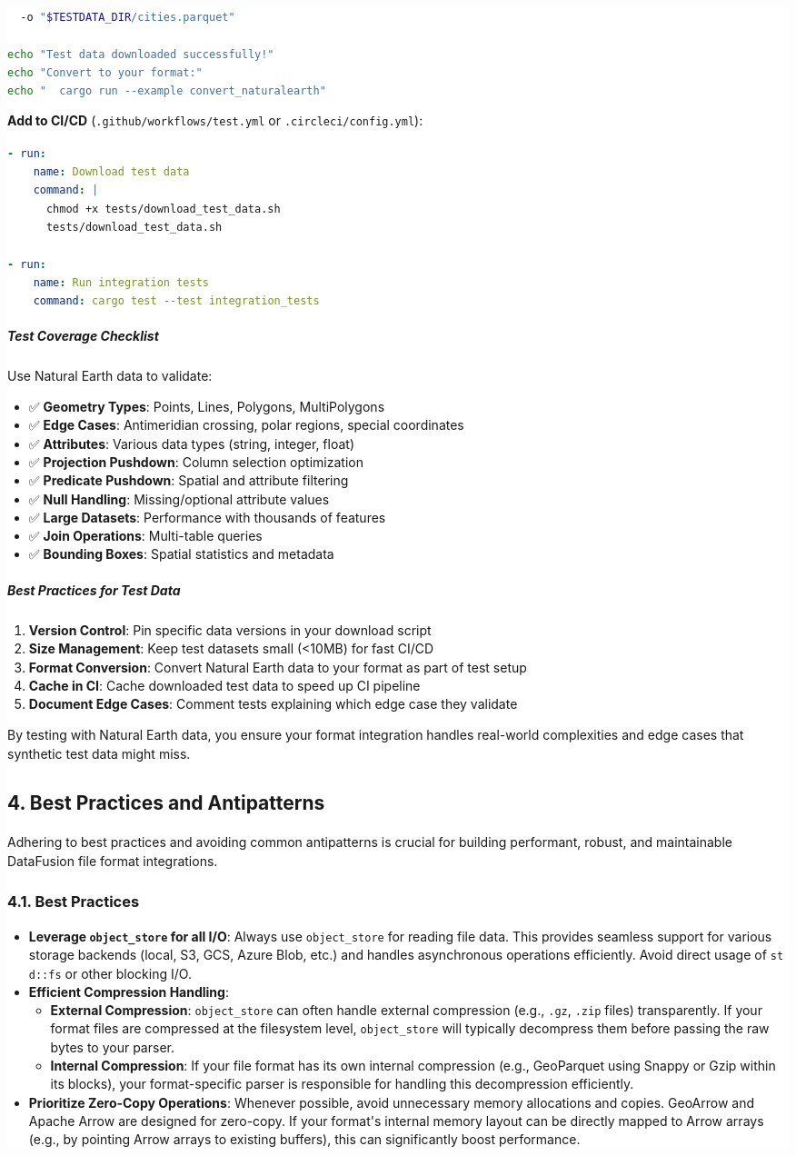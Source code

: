 ```bash
  -o "$TESTDATA_DIR/cities.parquet"

echo "Test data downloaded successfully!"
echo "Convert to your format:"
echo "  cargo run --example convert_naturalearth"
```

**Add to CI/CD** (`.github/workflows/test.yml` or `.circleci/config.yml`):
```yaml
- run:
    name: Download test data
    command: |
      chmod +x tests/download_test_data.sh
      tests/download_test_data.sh

- run:
    name: Run integration tests
    command: cargo test --test integration_tests
```

##### Test Coverage Checklist

Use Natural Earth data to validate:

- ✅ **Geometry Types**: Points, Lines, Polygons, MultiPolygons
- ✅ **Edge Cases**: Antimeridian crossing, polar regions, special coordinates
- ✅ **Attributes**: Various data types (string, integer, float)
- ✅ **Projection Pushdown**: Column selection optimization
- ✅ **Predicate Pushdown**: Spatial and attribute filtering
- ✅ **Null Handling**: Missing/optional attribute values
- ✅ **Large Datasets**: Performance with thousands of features
- ✅ **Join Operations**: Multi-table queries
- ✅ **Bounding Boxes**: Spatial statistics and metadata

##### Best Practices for Test Data

1. **Version Control**: Pin specific data versions in your download script
2. **Size Management**: Keep test datasets small (<10MB) for fast CI/CD
3. **Format Conversion**: Convert Natural Earth data to your format as part of test setup
4. **Cache in CI**: Cache downloaded test data to speed up CI pipeline
5. **Document Edge Cases**: Comment tests explaining which edge case they validate

By testing with Natural Earth data, you ensure your format integration handles real-world complexities and edge cases that synthetic test data might miss.

## 4. Best Practices and Antipatterns

Adhering to best practices and avoiding common antipatterns is crucial for building performant, robust, and maintainable DataFusion file format integrations.

### 4.1. Best Practices

*   **Leverage `object_store` for all I/O**: Always use `object_store` for reading file data. This provides seamless support for various storage backends (local, S3, GCS, Azure Blob, etc.) and handles asynchronous operations efficiently. Avoid direct usage of `std::fs` or other blocking I/O.
*   **Efficient Compression Handling**:
    *   **External Compression**: `object_store` can often handle external compression (e.g., `.gz`, `.zip` files) transparently. If your format files are compressed at the filesystem level, `object_store` will typically decompress them before passing the raw bytes to your parser.
    *   **Internal Compression**: If your file format has its own internal compression (e.g., GeoParquet using Snappy or Gzip within its blocks), your format-specific parser is responsible for handling this decompression efficiently.
*   **Prioritize Zero-Copy Operations**: Whenever possible, avoid unnecessary memory allocations and copies. GeoArrow and Apache Arrow are designed for zero-copy. If your format's internal memory layout can be directly mapped to Arrow arrays (e.g., by pointing Arrow arrays to existing buffers), this can significantly boost performance.